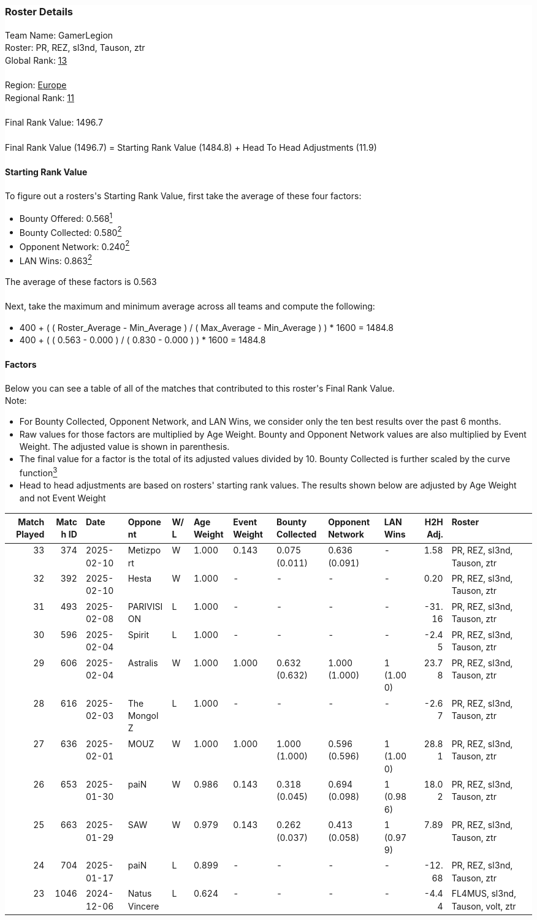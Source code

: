 ### Roster Details<br />
Team Name: GamerLegion<br />
Roster: PR, REZ, sl3nd, Tauson, ztr<br />
Global Rank: [13](../../standings_global_2025_03_03.md)<br />
<br />
Region: [Europe]( ../../standings_europe_2025_03_03.md)<br />
Regional Rank: [11]( ../../standings_europe_2025_03_03.md)<br />
<br />
Final Rank Value:  1496.7<br />
<br />
Final Rank Value (1496.7) = Starting Rank Value (1484.8) + Head To Head Adjustments (11.9)<br />

#### Starting Rank Value<br />
To figure out a rosters's Starting Rank Value, first take the average of these four factors:<br />
- Bounty Offered: 0.568[<sup>1</sup>](#table2)
- Bounty Collected: 0.580[<sup>2</sup>](#table1)
- Opponent Network: 0.240[<sup>2</sup>](#table1)
- LAN Wins: 0.863[<sup>2</sup>](#table1)

The average of these factors is 0.563<br />
<br />
Next, take the maximum and minimum average across all teams and compute the following:<br />
- 400 + ( ( Roster_Average - Min_Average ) / ( Max_Average - Min_Average ) ) * 1600 = 1484.8
- 400 + ( ( 0.563 - 0.000 ) / ( 0.830 - 0.000 ) ) * 1600 = 1484.8


#### Factors<br />
Below you can see a table of all of the matches that contributed to this roster's Final Rank Value.<br />
Note:<br />

- For Bounty Collected, Opponent Network, and LAN Wins, we consider only the ten best results over the past 6 months.
- Raw values for those factors are multiplied by Age Weight. Bounty and Opponent Network values are also multiplied by Event Weight. The adjusted value is shown in parenthesis.
- The final value for a factor is the total of its adjusted values divided by 10. Bounty Collected is further scaled by the curve function[<sup>3</sup>](#curveFunction)
- Head to head adjustments are based on rosters' starting rank values. The results shown below are adjusted by Age Weight and not Event Weight
<span id="table1"></span><br />


| Match Played | Match ID | Date       | Opponent      | W/L | Age Weight | Event Weight | Bounty Collected | Opponent Network | LAN Wins  | H2H Adj. | Roster                           |
| -: | -: | :- | :- | :- | :- | :- | :- | :- | :- | -: | :- |
|           33 |      374 | 2025-02-10 | Metizport     | W   | 1.000      | 0.143        | 0.075 (0.011)    | 0.636 (0.091)    | -         |     1.58 | PR, REZ, sl3nd, Tauson, ztr      |
|           32 |      392 | 2025-02-10 | Hesta         | W   | 1.000      | -            | -                | -                | -         |     0.20 | PR, REZ, sl3nd, Tauson, ztr      |
|           31 |      493 | 2025-02-08 | PARIVISION    | L   | 1.000      | -            | -                | -                | -         |   -31.16 | PR, REZ, sl3nd, Tauson, ztr      |
|           30 |      596 | 2025-02-04 | Spirit        | L   | 1.000      | -            | -                | -                | -         |    -2.45 | PR, REZ, sl3nd, Tauson, ztr      |
|           29 |      606 | 2025-02-04 | Astralis      | W   | 1.000      | 1.000        | 0.632 (0.632)    | 1.000 (1.000)    | 1 (1.000) |    23.78 | PR, REZ, sl3nd, Tauson, ztr      |
|           28 |      616 | 2025-02-03 | The MongolZ   | L   | 1.000      | -            | -                | -                | -         |    -2.67 | PR, REZ, sl3nd, Tauson, ztr      |
|           27 |      636 | 2025-02-01 | MOUZ          | W   | 1.000      | 1.000        | 1.000 (1.000)    | 0.596 (0.596)    | 1 (1.000) |    28.81 | PR, REZ, sl3nd, Tauson, ztr      |
|           26 |      653 | 2025-01-30 | paiN          | W   | 0.986      | 0.143        | 0.318 (0.045)    | 0.694 (0.098)    | 1 (0.986) |    18.02 | PR, REZ, sl3nd, Tauson, ztr      |
|           25 |      663 | 2025-01-29 | SAW           | W   | 0.979      | 0.143        | 0.262 (0.037)    | 0.413 (0.058)    | 1 (0.979) |     7.89 | PR, REZ, sl3nd, Tauson, ztr      |
|           24 |      704 | 2025-01-17 | paiN          | L   | 0.899      | -            | -                | -                | -         |   -12.68 | PR, REZ, sl3nd, Tauson, ztr      |
|           23 |     1046 | 2024-12-06 | Natus Vincere | L   | 0.624      | -            | -                | -                | -         |    -4.44 | FL4MUS, sl3nd, Tauson, volt, ztr |
